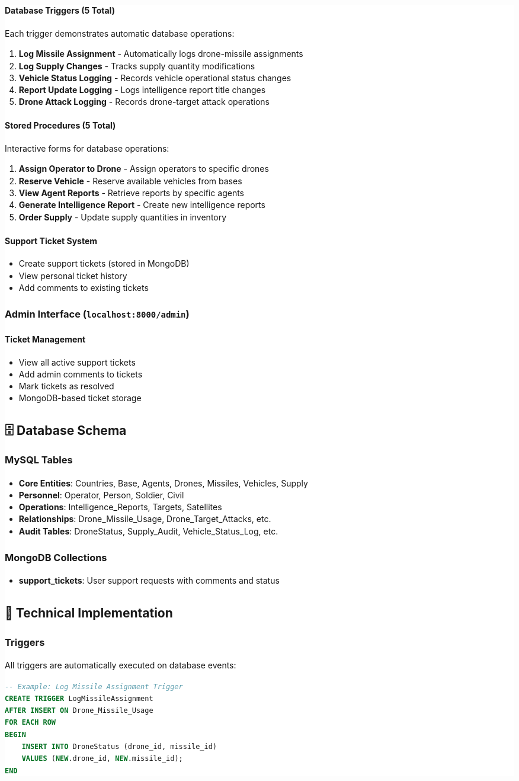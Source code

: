 #### Database Triggers (5 Total)
Each trigger demonstrates automatic database operations:

1. **Log Missile Assignment** - Automatically logs drone-missile assignments
2. **Log Supply Changes** - Tracks supply quantity modifications  
3. **Vehicle Status Logging** - Records vehicle operational status changes
4. **Report Update Logging** - Logs intelligence report title changes
5. **Drone Attack Logging** - Records drone-target attack operations

#### Stored Procedures (5 Total)
Interactive forms for database operations:

1. **Assign Operator to Drone** - Assign operators to specific drones
2. **Reserve Vehicle** - Reserve available vehicles from bases
3. **View Agent Reports** - Retrieve reports by specific agents
4. **Generate Intelligence Report** - Create new intelligence reports
5. **Order Supply** - Update supply quantities in inventory

#### Support Ticket System
- Create support tickets (stored in MongoDB)
- View personal ticket history
- Add comments to existing tickets

### Admin Interface (`localhost:8000/admin`)

#### Ticket Management
- View all active support tickets
- Add admin comments to tickets
- Mark tickets as resolved
- MongoDB-based ticket storage

## 🗄️ Database Schema

### MySQL Tables
- **Core Entities**: Countries, Base, Agents, Drones, Missiles, Vehicles, Supply
- **Personnel**: Operator, Person, Soldier, Civil
- **Operations**: Intelligence_Reports, Targets, Satellites
- **Relationships**: Drone_Missile_Usage, Drone_Target_Attacks, etc.
- **Audit Tables**: DroneStatus, Supply_Audit, Vehicle_Status_Log, etc.

### MongoDB Collections
- **support_tickets**: User support requests with comments and status

## 🔧 Technical Implementation

### Triggers
All triggers are automatically executed on database events:
```sql
-- Example: Log Missile Assignment Trigger
CREATE TRIGGER LogMissileAssignment
AFTER INSERT ON Drone_Missile_Usage
FOR EACH ROW
BEGIN
    INSERT INTO DroneStatus (drone_id, missile_id)
    VALUES (NEW.drone_id, NEW.missile_id);
END
```
